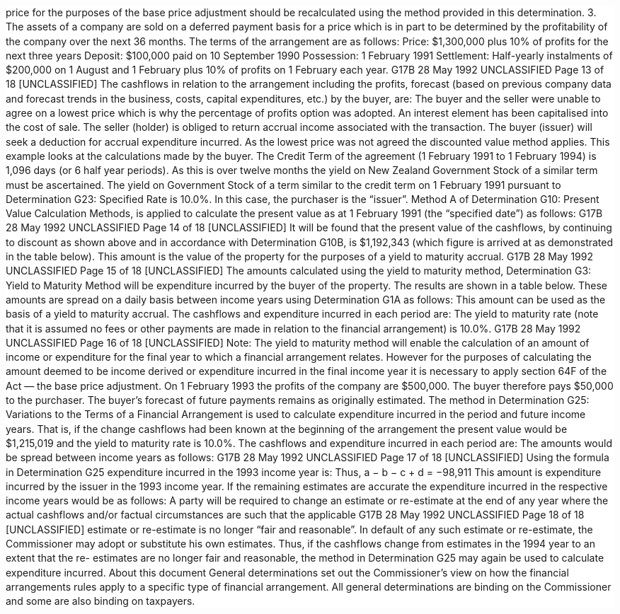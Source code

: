 price for the purposes of the base price adjustment should be recalculated using the method provided in this determination. 3. The assets of a company are sold on a deferred payment basis for a price which is in part to be determined by the profitability of the company over the next 36 months. The terms of the arrangement are as follows: Price: $1,300,000 plus 10% of profits for the next three years Deposit: $100,000 paid on 10 September 1990 Possession: 1 February 1991 Settlement: Half-yearly instalments of $200,000 on 1 August and 1 February plus 10% of profits on 1 February each year. G17B 28 May 1992 UNCLASSIFIED Page 13 of 18 \[UNCLASSIFIED\] The cashflows in relation to the arrangement including the profits, forecast (based on previous company data and forecast trends in the business, costs, capital expenditures, etc.) by the buyer, are: The buyer and the seller were unable to agree on a lowest price which is why the percentage of profits option was adopted. An interest element has been capitalised into the cost of sale. The seller (holder) is obliged to return accrual income associated with the transaction. The buyer (issuer) will seek a deduction for accrual expenditure incurred. As the lowest price was not agreed the discounted value method applies. This example looks at the calculations made by the buyer. The Credit Term of the agreement (1 February 1991 to 1 February 1994) is 1,096 days (or 6 half year periods). As this is over twelve months the yield on New Zealand Government Stock of a similar term must be ascertained. The yield on Government Stock of a term similar to the credit term on 1 February 1991 pursuant to Determination G23: Specified Rate is 10.0%. In this case, the purchaser is the “issuer”. Method A of Determination G10: Present Value Calculation Methods, is applied to calculate the present value as at 1 February 1991 (the “specified date”) as follows: G17B 28 May 1992 UNCLASSIFIED Page 14 of 18 \[UNCLASSIFIED\] It will be found that the present value of the cashflows, by continuing to discount as shown above and in accordance with Determination G10B, is $1,192,343 (which figure is arrived at as demonstrated in the table below). This amount is the value of the property for the purposes of a yield to maturity accrual. G17B 28 May 1992 UNCLASSIFIED Page 15 of 18 \[UNCLASSIFIED\] The amounts calculated using the yield to maturity method, Determination G3: Yield to Maturity Method will be expenditure incurred by the buyer of the property. The results are shown in a table below. These amounts are spread on a daily basis between income years using Determination G1A as follows: This amount can be used as the basis of a yield to maturity accrual. The cashflows and expenditure incurred in each period are: The yield to maturity rate (note that it is assumed no fees or other payments are made in relation to the financial arrangement) is 10.0%. G17B 28 May 1992 UNCLASSIFIED Page 16 of 18 \[UNCLASSIFIED\] Note: The yield to maturity method will enable the calculation of an amount of income or expenditure for the final year to which a financial arrangement relates. However for the purposes of calculating the amount deemed to be income derived or expenditure incurred in the final income year it is necessary to apply section 64F of the Act — the base price adjustment. On 1 February 1993 the profits of the company are $500,000. The buyer therefore pays $50,000 to the purchaser. The buyer’s forecast of future payments remains as originally estimated. The method in Determination G25: Variations to the Terms of a Financial Arrangement is used to calculate expenditure incurred in the period and future income years. That is, if the change cashflows had been known at the beginning of the arrangement the present value would be $1,215,019 and the yield to maturity rate is 10.0%. The cashflows and expenditure incurred in each period are: The amounts would be spread between income years as follows: G17B 28 May 1992 UNCLASSIFIED Page 17 of 18 \[UNCLASSIFIED\] Using the formula in Determination G25 expenditure incurred in the 1993 income year is: Thus, a − b − c + d = −98,911 This amount is expenditure incurred by the issuer in the 1993 income year. If the remaining estimates are accurate the expenditure incurred in the respective income years would be as follows: A party will be required to change an estimate or re-estimate at the end of any year where the actual cashflows and/or factual circumstances are such that the applicable G17B 28 May 1992 UNCLASSIFIED Page 18 of 18 \[UNCLASSIFIED\] estimate or re-estimate is no longer “fair and reasonable”. In default of any such estimate or re-estimate, the Commissioner may adopt or substitute his own estimates. Thus, if the cashflows change from estimates in the 1994 year to an extent that the re- estimates are no longer fair and reasonable, the method in Determination G25 may again be used to calculate expenditure incurred. About this document General determinations set out the Commissioner’s view on how the financial arrangements rules apply to a specific type of financial arrangement. All general determinations are binding on the Commissioner and some are also binding on taxpayers.